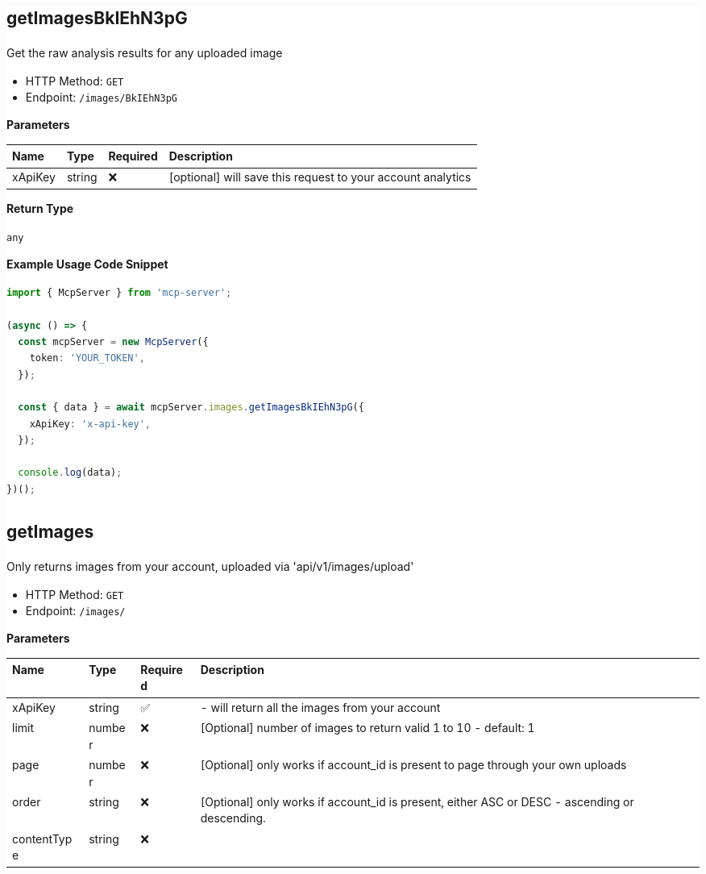 ## getImagesBkIEhN3pG

Get the raw analysis results for any uploaded image

- HTTP Method: `GET`
- Endpoint: `/images/BkIEhN3pG`

**Parameters**

| Name    | Type   | Required | Description                                                 |
| :------ | :----- | :------- | :---------------------------------------------------------- |
| xApiKey | string | ❌       | [optional] will save this request to your account analytics |

**Return Type**

`any`

**Example Usage Code Snippet**

```typescript
import { McpServer } from 'mcp-server';

(async () => {
  const mcpServer = new McpServer({
    token: 'YOUR_TOKEN',
  });

  const { data } = await mcpServer.images.getImagesBkIEhN3pG({
    xApiKey: 'x-api-key',
  });

  console.log(data);
})();
```

## getImages

Only returns images from your account, uploaded via 'api/v1/images/upload'

- HTTP Method: `GET`
- Endpoint: `/images/`

**Parameters**

| Name        | Type   | Required | Description                                                                                   |
| :---------- | :----- | :------- | :-------------------------------------------------------------------------------------------- |
| xApiKey     | string | ✅       | - will return all the images from your account                                                |
| limit       | number | ❌       | [Optional] number of images to return valid 1 to 10 - default: 1                              |
| page        | number | ❌       | [Optional] only works if account_id is present to page through your own uploads               |
| order       | string | ❌       | [Optional] only works if account_id is present, either ASC or DESC - ascending or descending. |
| contentType | string | ❌       |                                                                                               |
